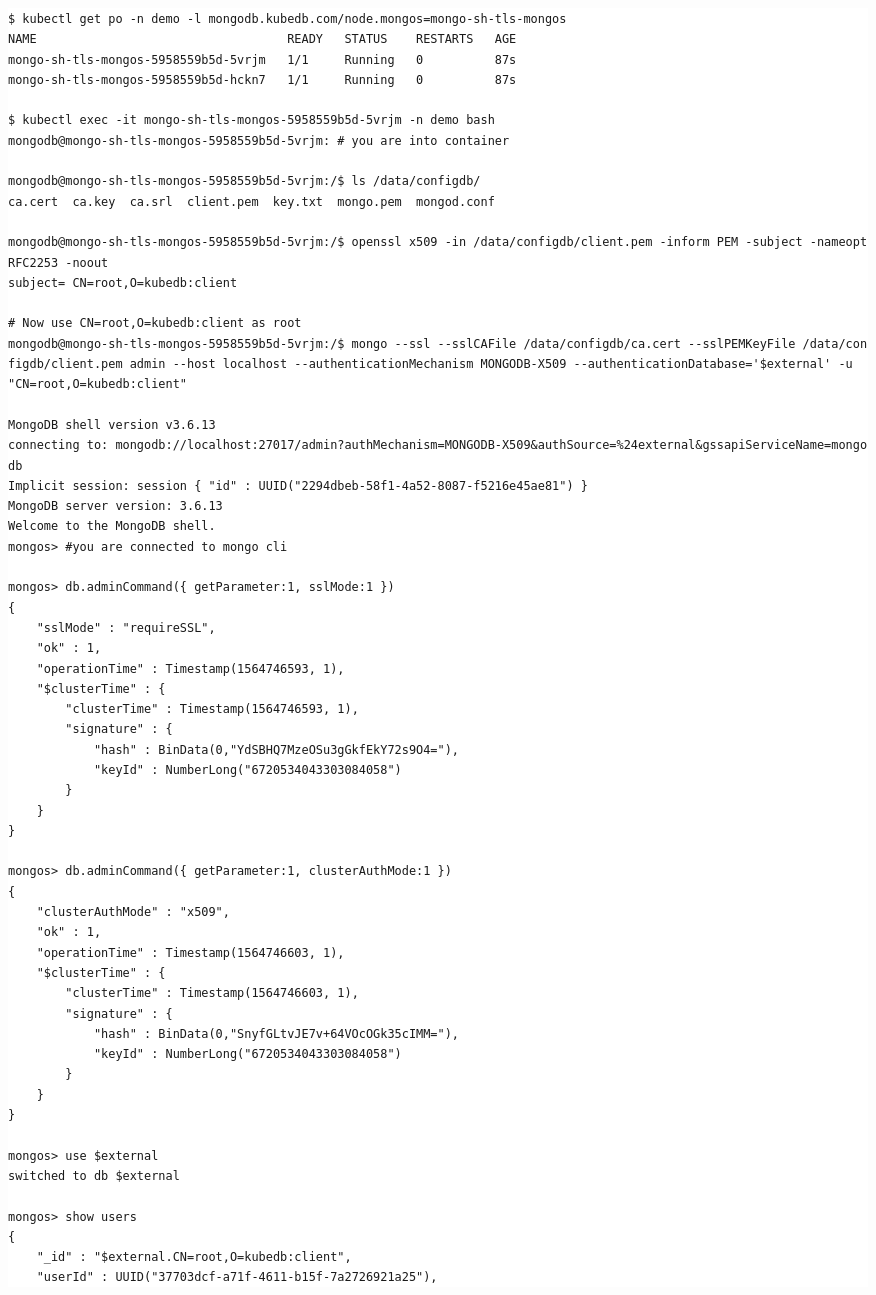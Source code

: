 ```console
$ kubectl get po -n demo -l mongodb.kubedb.com/node.mongos=mongo-sh-tls-mongos
NAME                                   READY   STATUS    RESTARTS   AGE
mongo-sh-tls-mongos-5958559b5d-5vrjm   1/1     Running   0          87s
mongo-sh-tls-mongos-5958559b5d-hckn7   1/1     Running   0          87s

$ kubectl exec -it mongo-sh-tls-mongos-5958559b5d-5vrjm -n demo bash
mongodb@mongo-sh-tls-mongos-5958559b5d-5vrjm: # you are into container

mongodb@mongo-sh-tls-mongos-5958559b5d-5vrjm:/$ ls /data/configdb/
ca.cert  ca.key  ca.srl  client.pem  key.txt  mongo.pem  mongod.conf

mongodb@mongo-sh-tls-mongos-5958559b5d-5vrjm:/$ openssl x509 -in /data/configdb/client.pem -inform PEM -subject -nameopt RFC2253 -noout
subject= CN=root,O=kubedb:client

# Now use CN=root,O=kubedb:client as root
mongodb@mongo-sh-tls-mongos-5958559b5d-5vrjm:/$ mongo --ssl --sslCAFile /data/configdb/ca.cert --sslPEMKeyFile /data/configdb/client.pem admin --host localhost --authenticationMechanism MONGODB-X509 --authenticationDatabase='$external' -u "CN=root,O=kubedb:client"

MongoDB shell version v3.6.13
connecting to: mongodb://localhost:27017/admin?authMechanism=MONGODB-X509&authSource=%24external&gssapiServiceName=mongodb
Implicit session: session { "id" : UUID("2294dbeb-58f1-4a52-8087-f5216e45ae81") }
MongoDB server version: 3.6.13
Welcome to the MongoDB shell.
mongos> #you are connected to mongo cli

mongos> db.adminCommand({ getParameter:1, sslMode:1 })
{
	"sslMode" : "requireSSL",
	"ok" : 1,
	"operationTime" : Timestamp(1564746593, 1),
	"$clusterTime" : {
		"clusterTime" : Timestamp(1564746593, 1),
		"signature" : {
			"hash" : BinData(0,"YdSBHQ7MzeOSu3gGkfEkY72s9O4="),
			"keyId" : NumberLong("6720534043303084058")
		}
	}
}

mongos> db.adminCommand({ getParameter:1, clusterAuthMode:1 })
{
	"clusterAuthMode" : "x509",
	"ok" : 1,
	"operationTime" : Timestamp(1564746603, 1),
	"$clusterTime" : {
		"clusterTime" : Timestamp(1564746603, 1),
		"signature" : {
			"hash" : BinData(0,"SnyfGLtvJE7v+64VOcOGk35cIMM="),
			"keyId" : NumberLong("6720534043303084058")
		}
	}
}

mongos> use $external
switched to db $external

mongos> show users
{
	"_id" : "$external.CN=root,O=kubedb:client",
	"userId" : UUID("37703dcf-a71f-4611-b15f-7a2726921a25"),
```